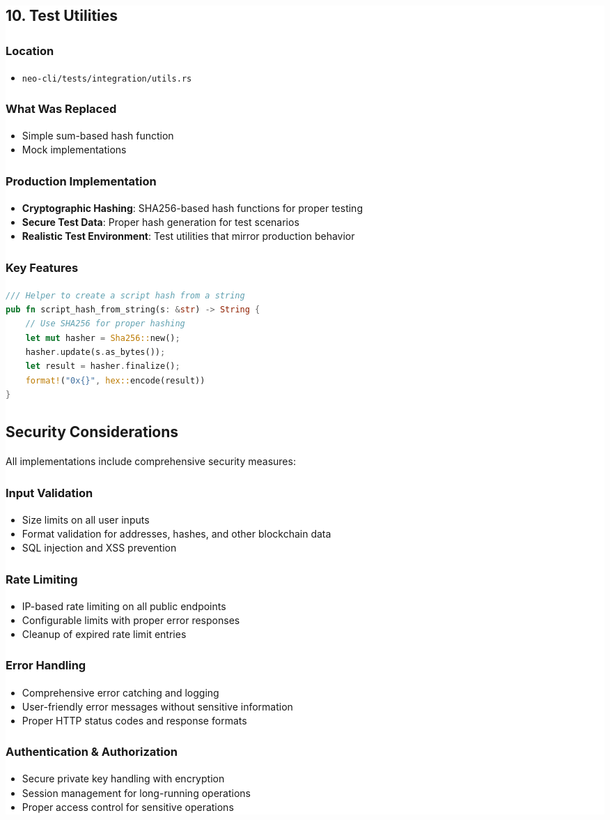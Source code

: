 ## 10. Test Utilities

### Location
- `neo-cli/tests/integration/utils.rs`

### What Was Replaced
- Simple sum-based hash function
- Mock implementations

### Production Implementation
- **Cryptographic Hashing**: SHA256-based hash functions for proper testing
- **Secure Test Data**: Proper hash generation for test scenarios
- **Realistic Test Environment**: Test utilities that mirror production behavior

### Key Features
```rust
/// Helper to create a script hash from a string
pub fn script_hash_from_string(s: &str) -> String {
    // Use SHA256 for proper hashing
    let mut hasher = Sha256::new();
    hasher.update(s.as_bytes());
    let result = hasher.finalize();
    format!("0x{}", hex::encode(result))
}
```

## Security Considerations

All implementations include comprehensive security measures:

### Input Validation
- Size limits on all user inputs
- Format validation for addresses, hashes, and other blockchain data
- SQL injection and XSS prevention

### Rate Limiting
- IP-based rate limiting on all public endpoints
- Configurable limits with proper error responses
- Cleanup of expired rate limit entries

### Error Handling
- Comprehensive error catching and logging
- User-friendly error messages without sensitive information
- Proper HTTP status codes and response formats

### Authentication & Authorization
- Secure private key handling with encryption
- Session management for long-running operations
- Proper access control for sensitive operations
